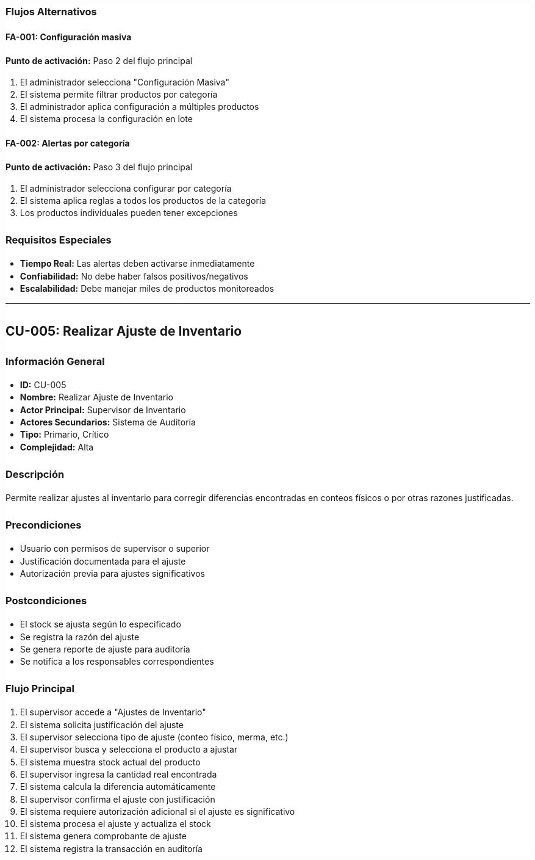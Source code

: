 ### Flujos Alternativos

#### FA-001: Configuración masiva
**Punto de activación:** Paso 2 del flujo principal
1. El administrador selecciona "Configuración Masiva"
2. El sistema permite filtrar productos por categoría
3. El administrador aplica configuración a múltiples productos
4. El sistema procesa la configuración en lote

#### FA-002: Alertas por categoría
**Punto de activación:** Paso 3 del flujo principal
1. El administrador selecciona configurar por categoría
2. El sistema aplica reglas a todos los productos de la categoría
3. Los productos individuales pueden tener excepciones

### Requisitos Especiales
- **Tiempo Real:** Las alertas deben activarse inmediatamente
- **Confiabilidad:** No debe haber falsos positivos/negativos
- **Escalabilidad:** Debe manejar miles de productos monitoreados

---

## CU-005: Realizar Ajuste de Inventario

### Información General
- **ID:** CU-005
- **Nombre:** Realizar Ajuste de Inventario
- **Actor Principal:** Supervisor de Inventario
- **Actores Secundarios:** Sistema de Auditoría
- **Tipo:** Primario, Crítico
- **Complejidad:** Alta

### Descripción
Permite realizar ajustes al inventario para corregir diferencias encontradas en conteos físicos o por otras razones justificadas.

### Precondiciones
- Usuario con permisos de supervisor o superior
- Justificación documentada para el ajuste
- Autorización previa para ajustes significativos

### Postcondiciones
- El stock se ajusta según lo especificado
- Se registra la razón del ajuste
- Se genera reporte de ajuste para auditoría
- Se notifica a los responsables correspondientes

### Flujo Principal
1. El supervisor accede a "Ajustes de Inventario"
2. El sistema solicita justificación del ajuste
3. El supervisor selecciona tipo de ajuste (conteo físico, merma, etc.)
4. El supervisor busca y selecciona el producto a ajustar
5. El sistema muestra stock actual del producto
6. El supervisor ingresa la cantidad real encontrada
7. El sistema calcula la diferencia automáticamente
8. El supervisor confirma el ajuste con justificación
9. El sistema requiere autorización adicional si el ajuste es significativo
10. El sistema procesa el ajuste y actualiza el stock
11. El sistema genera comprobante de ajuste
12. El sistema registra la transacción en auditoría
